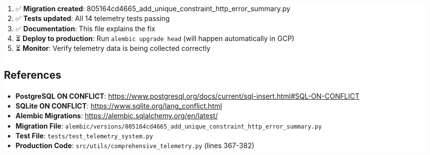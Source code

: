 1. ✅ **Migration created**: 805164cd4665_add_unique_constraint_http_error_summary.py
2. ✅ **Tests updated**: All 14 telemetry tests passing
3. ✅ **Documentation**: This file explains the fix
4. ⏳ **Deploy to production**: Run `alembic upgrade head` (will happen automatically in GCP)
5. ⏳ **Monitor**: Verify telemetry data is being collected correctly

## References

- **PostgreSQL ON CONFLICT**: https://www.postgresql.org/docs/current/sql-insert.html#SQL-ON-CONFLICT
- **SQLite ON CONFLICT**: https://www.sqlite.org/lang_conflict.html
- **Alembic Migrations**: https://alembic.sqlalchemy.org/en/latest/
- **Migration File**: `alembic/versions/805164cd4665_add_unique_constraint_http_error_summary.py`
- **Test File**: `tests/test_telemetry_system.py`
- **Production Code**: `src/utils/comprehensive_telemetry.py` (lines 367-382)

